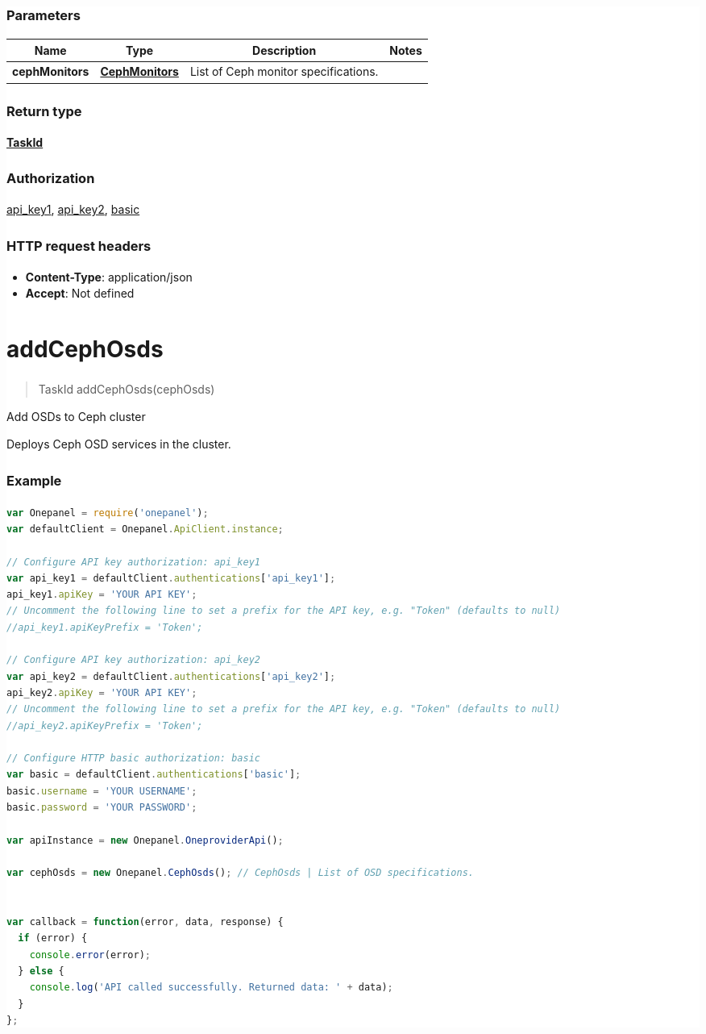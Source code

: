 ```javascript
```

### Parameters

Name | Type | Description  | Notes
------------- | ------------- | ------------- | -------------
 **cephMonitors** | [**CephMonitors**](CephMonitors.md)| List of Ceph monitor specifications. | 

### Return type

[**TaskId**](TaskId.md)

### Authorization

[api_key1](../README.md#api_key1), [api_key2](../README.md#api_key2), [basic](../README.md#basic)

### HTTP request headers

 - **Content-Type**: application/json
 - **Accept**: Not defined

<a name="addCephOsds"></a>
# **addCephOsds**
> TaskId addCephOsds(cephOsds)

Add OSDs to Ceph cluster

Deploys Ceph OSD services in the cluster.

### Example
```javascript
var Onepanel = require('onepanel');
var defaultClient = Onepanel.ApiClient.instance;

// Configure API key authorization: api_key1
var api_key1 = defaultClient.authentications['api_key1'];
api_key1.apiKey = 'YOUR API KEY';
// Uncomment the following line to set a prefix for the API key, e.g. "Token" (defaults to null)
//api_key1.apiKeyPrefix = 'Token';

// Configure API key authorization: api_key2
var api_key2 = defaultClient.authentications['api_key2'];
api_key2.apiKey = 'YOUR API KEY';
// Uncomment the following line to set a prefix for the API key, e.g. "Token" (defaults to null)
//api_key2.apiKeyPrefix = 'Token';

// Configure HTTP basic authorization: basic
var basic = defaultClient.authentications['basic'];
basic.username = 'YOUR USERNAME';
basic.password = 'YOUR PASSWORD';

var apiInstance = new Onepanel.OneproviderApi();

var cephOsds = new Onepanel.CephOsds(); // CephOsds | List of OSD specifications.


var callback = function(error, data, response) {
  if (error) {
    console.error(error);
  } else {
    console.log('API called successfully. Returned data: ' + data);
  }
};
```